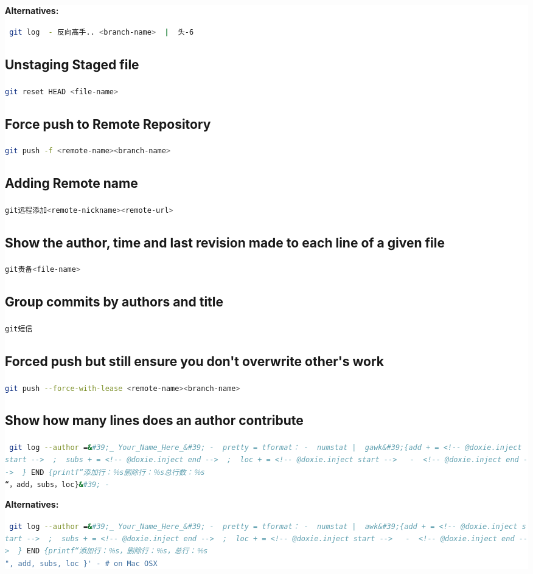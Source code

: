 
__Alternatives:__
```sh
 git log  - 反向高手.. <branch-name>  |  头-6
```

## Unstaging Staged file
```sh
git reset HEAD <file-name>
```

## Force push to Remote Repository
```sh
git push -f <remote-name><branch-name>
```

## Adding Remote name
```sh
git远程添加<remote-nickname><remote-url>
```

## Show the author, time and last revision made to each line of a given file
```sh
git责备<file-name>
```

## Group commits by authors and title
```sh
git短信
```

## Forced push but still ensure you don't overwrite other's work
```sh
git push --force-with-lease <remote-name><branch-name>
```

## Show how many lines does an author contribute
```sh
 git log --author =&#39;_ Your_Name_Here_&#39; -  pretty = tformat： -  numstat |  gawk&#39;{add + = <!-- @doxie.inject start -->  ;  subs + = <!-- @doxie.inject end -->  ;  loc + = <!-- @doxie.inject start -->   -  <!-- @doxie.inject end -->  } END {printf“添加行：％s删除行：％s总行数：％s
“，add，subs，loc}&#39; - 
```


__Alternatives:__
```sh
 git log --author =&#39;_ Your_Name_Here_&#39; -  pretty = tformat： -  numstat |  awk&#39;{add + = <!-- @doxie.inject start -->  ;  subs + = <!-- @doxie.inject end -->  ;  loc + = <!-- @doxie.inject start -->   -  <!-- @doxie.inject end -->  } END {printf“添加行：％s，删除行：％s，总行：％s
", add, subs, loc }' - # on Mac OSX
```

